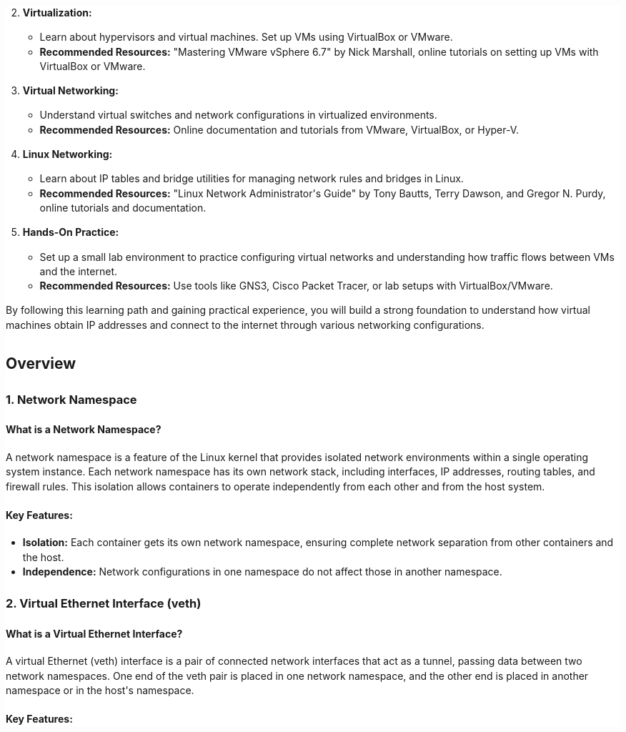 2. **Virtualization:**

   - Learn about hypervisors and virtual machines. Set up VMs using VirtualBox or VMware.
   - **Recommended Resources:** "Mastering VMware vSphere 6.7" by Nick Marshall, online tutorials on setting up VMs with VirtualBox or VMware.

3. **Virtual Networking:**

   - Understand virtual switches and network configurations in virtualized environments.
   - **Recommended Resources:** Online documentation and tutorials from VMware, VirtualBox, or Hyper-V.

4. **Linux Networking:**

   - Learn about IP tables and bridge utilities for managing network rules and bridges in Linux.
   - **Recommended Resources:** "Linux Network Administrator's Guide" by Tony Bautts, Terry Dawson, and Gregor N. Purdy, online tutorials and documentation.

5. **Hands-On Practice:**
   - Set up a small lab environment to practice configuring virtual networks and understanding how traffic flows between VMs and the internet.
   - **Recommended Resources:** Use tools like GNS3, Cisco Packet Tracer, or lab setups with VirtualBox/VMware.

By following this learning path and gaining practical experience, you will build a strong foundation to understand how virtual machines obtain IP addresses and connect to the internet through various networking configurations.

## Overview

### 1. Network Namespace

#### What is a Network Namespace?

A network namespace is a feature of the Linux kernel that provides isolated network environments within a single operating system instance. Each network namespace has its own network stack, including interfaces, IP addresses, routing tables, and firewall rules. This isolation allows containers to operate independently from each other and from the host system.

#### Key Features:

- **Isolation:** Each container gets its own network namespace, ensuring complete network separation from other containers and the host.
- **Independence:** Network configurations in one namespace do not affect those in another namespace.

### 2. Virtual Ethernet Interface (veth)

#### What is a Virtual Ethernet Interface?

A virtual Ethernet (veth) interface is a pair of connected network interfaces that act as a tunnel, passing data between two network namespaces. One end of the veth pair is placed in one network namespace, and the other end is placed in another namespace or in the host's namespace.

#### Key Features:
